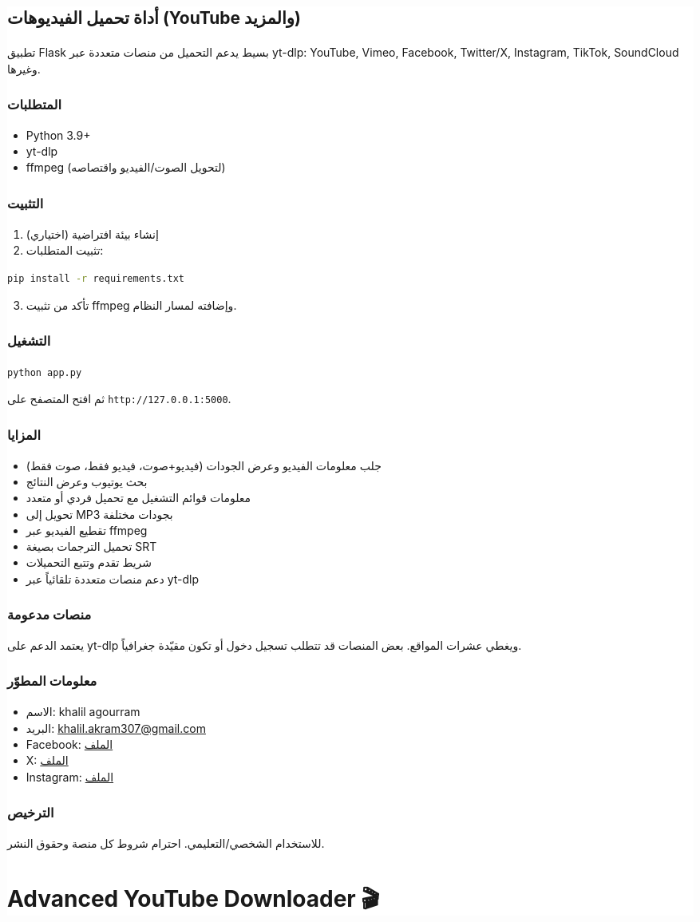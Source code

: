 ## أداة تحميل الفيديوهات (YouTube والمزيد)

تطبيق Flask بسيط يدعم التحميل من منصات متعددة عبر yt-dlp: YouTube, Vimeo, Facebook, Twitter/X, Instagram, TikTok, SoundCloud وغيرها.

### المتطلبات
- Python 3.9+
- yt-dlp
- ffmpeg (لتحويل الصوت/الفيديو واقتصاصه)

### التثبيت
1. إنشاء بيئة افتراضية (اختياري)
2. تثبيت المتطلبات:
```bash
pip install -r requirements.txt
```
3. تأكد من تثبيت ffmpeg وإضافته لمسار النظام.

### التشغيل
```bash
python app.py
```
ثم افتح المتصفح على `http://127.0.0.1:5000`.

### المزايا
- جلب معلومات الفيديو وعرض الجودات (فيديو+صوت، فيديو فقط، صوت فقط)
- بحث يوتيوب وعرض النتائج
- معلومات قوائم التشغيل مع تحميل فردي أو متعدد
- تحويل إلى MP3 بجودات مختلفة
- تقطيع الفيديو عبر ffmpeg
- تحميل الترجمات بصيغة SRT
- شريط تقدم وتتبع التحميلات
- دعم منصات متعددة تلقائياً عبر yt-dlp

### منصات مدعومة
يعتمد الدعم على yt-dlp ويغطي عشرات المواقع. بعض المنصات قد تتطلب تسجيل دخول أو تكون مقيّدة جغرافياً.

### معلومات المطوّر
- الاسم: khalil agourram
- البريد: khalil.akram307@gmail.com
- Facebook: [الملف](https://web.facebook.com/khalil.akram.584342?locale=ar_AR)
- X: [الملف](https://x.com/Khalil1081506)
- Instagram: [الملف](https://www.instagram.com/kx_root/)

### الترخيص
للاستخدام الشخصي/التعليمي. احترام شروط كل منصة وحقوق النشر.
# Advanced YouTube Downloader 🎬
